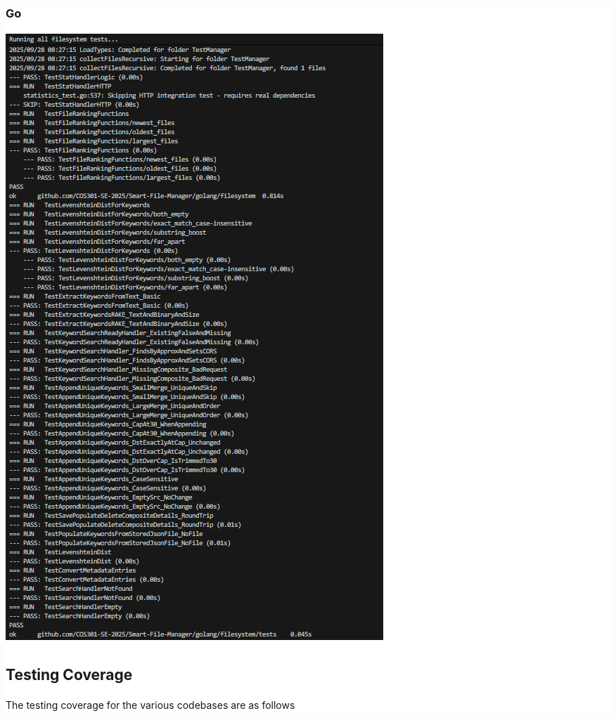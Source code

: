 ### Go
![Go Tests Passing](assets/testingAssets/go_tests.png)



## Testing Coverage
The testing coverage for the various codebases are as follows

